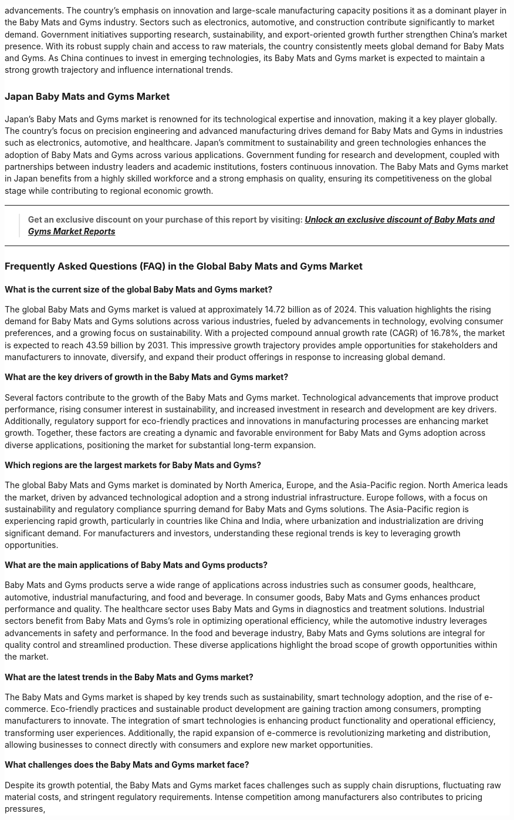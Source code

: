 advancements. The country&rsquo;s emphasis on innovation and large-scale manufacturing capacity positions it as a dominant player in the Baby Mats and Gyms industry. Sectors such as electronics, automotive, and construction contribute significantly to market demand. Government initiatives supporting research, sustainability, and export-oriented growth further strengthen China&rsquo;s market presence. With its robust supply chain and access to raw materials, the country consistently meets global demand for Baby Mats and Gyms. As China continues to invest in emerging technologies, its Baby Mats and Gyms market is expected to maintain a strong growth trajectory and influence international trends.</p><h3>Japan Baby Mats and Gyms Market</h3><p>Japan&rsquo;s Baby Mats and Gyms market is renowned for its technological expertise and innovation, making it a key player globally. The country&rsquo;s focus on precision engineering and advanced manufacturing drives demand for Baby Mats and Gyms in industries such as electronics, automotive, and healthcare. Japan&rsquo;s commitment to sustainability and green technologies enhances the adoption of Baby Mats and Gyms across various applications. Government funding for research and development, coupled with partnerships between industry leaders and academic institutions, fosters continuous innovation. The Baby Mats and Gyms market in Japan benefits from a highly skilled workforce and a strong emphasis on quality, ensuring its competitiveness on the global stage while contributing to regional economic growth.</p><hr /><blockquote><p><strong>Get an exclusive discount on your purchase of this report by visiting: <em><a href="://marketresearchpulse.com/ask-for-discount/97917?utm_source=Github&amp;utm_medium=0114">Unlock an exclusive discount of Baby Mats and Gyms Market Reports</a></em>&nbsp;</strong></p></blockquote><hr /><h3>Frequently Asked Questions (FAQ) in the Global Baby Mats and Gyms Market</h3><p><strong>What is the current size of the global Baby Mats and Gyms market?</strong></p><p>The global Baby Mats and Gyms market is valued at approximately 14.72 billion as of 2024. This valuation highlights the rising demand for Baby Mats and Gyms solutions across various industries, fueled by advancements in technology, evolving consumer preferences, and a growing focus on sustainability. With a projected compound annual growth rate (CAGR) of 16.78%, the market is expected to reach 43.59 billion by 2031. This impressive growth trajectory provides ample opportunities for stakeholders and manufacturers to innovate, diversify, and expand their product offerings in response to increasing global demand.</p><p><strong>What are the key drivers of growth in the Baby Mats and Gyms market?</strong></p><p>Several factors contribute to the growth of the Baby Mats and Gyms market. Technological advancements that improve product performance, rising consumer interest in sustainability, and increased investment in research and development are key drivers. Additionally, regulatory support for eco-friendly practices and innovations in manufacturing processes are enhancing market growth. Together, these factors are creating a dynamic and favorable environment for Baby Mats and Gyms adoption across diverse applications, positioning the market for substantial long-term expansion.</p><p><strong>Which regions are the largest markets for Baby Mats and Gyms?</strong></p><p>The global Baby Mats and Gyms market is dominated by North America, Europe, and the Asia-Pacific region. North America leads the market, driven by advanced technological adoption and a strong industrial infrastructure. Europe follows, with a focus on sustainability and regulatory compliance spurring demand for Baby Mats and Gyms solutions. The Asia-Pacific region is experiencing rapid growth, particularly in countries like China and India, where urbanization and industrialization are driving significant demand. For manufacturers and investors, understanding these regional trends is key to leveraging growth opportunities.</p><p><strong>What are the main applications of Baby Mats and Gyms products?</strong></p><p>Baby Mats and Gyms products serve a wide range of applications across industries such as consumer goods, healthcare, automotive, industrial manufacturing, and food and beverage. In consumer goods, Baby Mats and Gyms enhances product performance and quality. The healthcare sector uses Baby Mats and Gyms in diagnostics and treatment solutions. Industrial sectors benefit from Baby Mats and Gyms&rsquo;s role in optimizing operational efficiency, while the automotive industry leverages advancements in safety and performance. In the food and beverage industry, Baby Mats and Gyms solutions are integral for quality control and streamlined production. These diverse applications highlight the broad scope of growth opportunities within the market.</p><p><strong>What are the latest trends in the Baby Mats and Gyms market?</strong></p><p>The Baby Mats and Gyms market is shaped by key trends such as sustainability, smart technology adoption, and the rise of e-commerce. Eco-friendly practices and sustainable product development are gaining traction among consumers, prompting manufacturers to innovate. The integration of smart technologies is enhancing product functionality and operational efficiency, transforming user experiences. Additionally, the rapid expansion of e-commerce is revolutionizing marketing and distribution, allowing businesses to connect directly with consumers and explore new market opportunities.</p><p><strong>What challenges does the Baby Mats and Gyms market face?</strong></p><p>Despite its growth potential, the Baby Mats and Gyms market faces challenges such as supply chain disruptions, fluctuating raw material costs, and stringent regulatory requirements. Intense competition among manufacturers also contributes to pricing pressures,